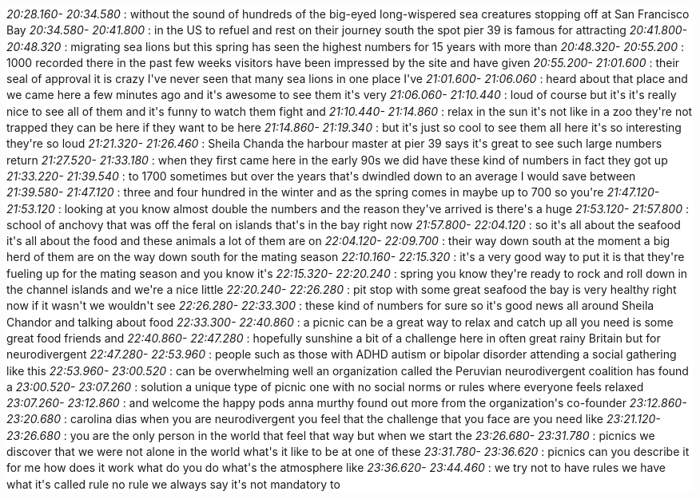 *20:28.160- 20:34.580* :  without the sound of hundreds of the big-eyed long-wispered sea creatures stopping off at San Francisco Bay
*20:34.580- 20:41.800* :  in the US to refuel and rest on their journey south the spot pier 39 is famous for attracting
*20:41.800- 20:48.320* :  migrating sea lions but this spring has seen the highest numbers for 15 years with more than
*20:48.320- 20:55.200* :  1000 recorded there in the past few weeks visitors have been impressed by the site and have given
*20:55.200- 21:01.600* :  their seal of approval it is crazy I've never seen that many sea lions in one place I've
*21:01.600- 21:06.060* :  heard about that place and we came here a few minutes ago and it's awesome to see them it's very
*21:06.060- 21:10.440* :  loud of course but it's it's really nice to see all of them and it's funny to watch them fight and
*21:10.440- 21:14.860* :  relax in the sun it's not like in a zoo they're not trapped they can be here if they want to be here
*21:14.860- 21:19.340* :  but it's just so cool to see them all here it's so interesting they're so loud
*21:21.320- 21:26.460* :  Sheila Chanda the harbour master at pier 39 says it's great to see such large numbers return
*21:27.520- 21:33.180* :  when they first came here in the early 90s we did have these kind of numbers in fact they got up
*21:33.220- 21:39.540* :  to 1700 sometimes but over the years that's dwindled down to an average I would save between
*21:39.580- 21:47.120* :  three and four hundred in the winter and as the spring comes in maybe up to 700 so you're
*21:47.120- 21:53.120* :  looking at you know almost double the numbers and the reason they've arrived is there's a huge
*21:53.120- 21:57.800* :  school of anchovy that was off the feral on islands that's in the bay right now
*21:57.800- 22:04.120* :  so it's all about the seafood it's all about the food and these animals a lot of them are on
*22:04.120- 22:09.700* :  their way down south at the moment a big herd of them are on the way down south for the mating season
*22:10.160- 22:15.320* :  it's a very good way to put it is that they're fueling up for the mating season and you know it's
*22:15.320- 22:20.240* :  spring you know they're ready to rock and roll down in the channel islands and we're a nice little
*22:20.240- 22:26.280* :  pit stop with some great seafood the bay is very healthy right now if it wasn't we wouldn't see
*22:26.280- 22:33.300* :  these kind of numbers for sure so it's good news all around Sheila Chandor and talking about food
*22:33.300- 22:40.860* :  a picnic can be a great way to relax and catch up all you need is some great food friends and
*22:40.860- 22:47.280* :  hopefully sunshine a bit of a challenge here in often great rainy Britain but for neurodivergent
*22:47.280- 22:53.960* :  people such as those with ADHD autism or bipolar disorder attending a social gathering like this
*22:53.960- 23:00.520* :  can be overwhelming well an organization called the Peruvian neurodivergent coalition has found a
*23:00.520- 23:07.260* :  solution a unique type of picnic one with no social norms or rules where everyone feels relaxed
*23:07.260- 23:12.860* :  and welcome the happy pods anna murthy found out more from the organization's co-founder
*23:12.860- 23:20.680* :  carolina dias when you are neurodivergent you feel that the challenge that you face are you need like
*23:21.120- 23:26.680* :  you are the only person in the world that feel that way but when we start the
*23:26.680- 23:31.780* :  picnics we discover that we were not alone in the world what's it like to be at one of these
*23:31.780- 23:36.620* :  picnics can you describe it for me how does it work what do you do what's the atmosphere like
*23:36.620- 23:44.460* :  we try not to have rules we have what it's called rule no rule we always say it's not mandatory to